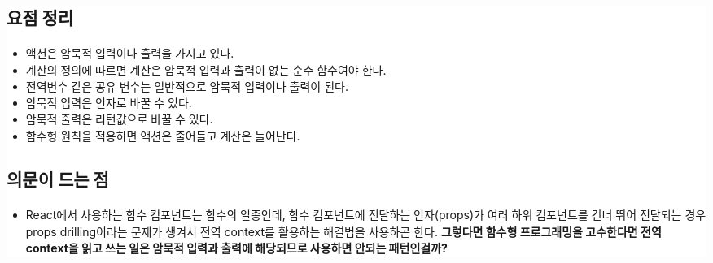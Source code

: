 ## 요점 정리

- 액션은 암묵적 입력이나 출력을 가지고 있다.
- 계산의 정의에 따르면 계산은 암묵적 입력과 출력이 없는 순수 함수여야 한다.
- 전역변수 같은 공유 변수는 일반적으로 암묵적 입력이나 출력이 된다.
- 암묵적 입력은 인자로 바꿀 수 있다.
- 암묵적 출력은 리턴값으로 바꿀 수 있다.
- 함수형 원칙을 적용하면 액션은 줄어들고 계산은 늘어난다.

## 의문이 드는 점

- React에서 사용하는 함수 컴포넌트는 함수의 일종인데, 함수 컴포넌트에 전달하는 인자(props)가 여러 하위 컴포넌트를 건너 뛰어 전달되는 경우 props drilling이라는 문제가 생겨서 전역 context를 활용하는 해결법을 사용하곤 한다. **그렇다면 함수형 프로그래밍을 고수한다면 전역 context을 읽고 쓰는 일은 암묵적 입력과 출력에 해당되므로 사용하면 안되는 패턴인걸까?**
